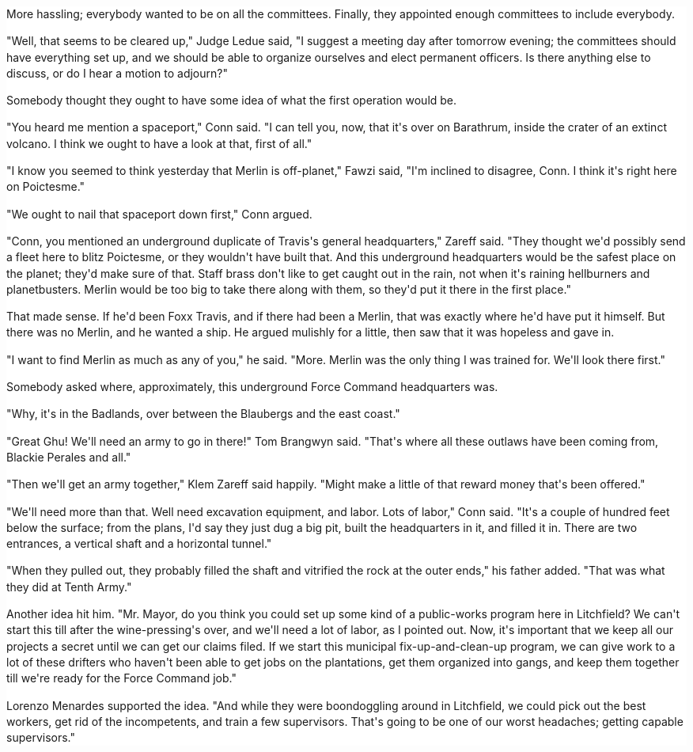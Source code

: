 More hassling; everybody wanted to be on all the committees. Finally, they appointed enough committees to include everybody.

"Well, that seems to be cleared up," Judge Ledue said, "I suggest a meeting day after tomorrow evening; the committees should have everything set up, and we should be able to organize ourselves and elect permanent officers. Is there anything else to discuss, or do I hear a motion to adjourn?"

Somebody thought they ought to have some idea of what the first operation would be.

"You heard me mention a spaceport," Conn said. "I can tell you, now, that it's over on Barathrum, inside the crater of an extinct volcano. I think we ought to have a look at that, first of all."

"I know you seemed to think yesterday that Merlin is off-planet," Fawzi said, "I'm inclined to disagree, Conn. I think it's right here on Poictesme."

"We ought to nail that spaceport down first," Conn argued.

"Conn, you mentioned an underground duplicate of Travis's general headquarters," Zareff said. "They thought we'd possibly send a fleet here to blitz Poictesme, or they wouldn't have built that. And this underground headquarters would be the safest place on the planet; they'd make sure of that. Staff brass don't like to get caught out in the rain, not when it's raining hellburners and planetbusters. Merlin would be too big to take there along with them, so they'd put it there in the first place."

That made sense. If he'd been Foxx Travis, and if there had been a Merlin, that was exactly where he'd have put it himself. But there was no Merlin, and he wanted a ship. He argued mulishly for a little, then saw that it was hopeless and gave in.

"I want to find Merlin as much as any of you," he said. "More. Merlin was the only thing I was trained for. We'll look there first."

Somebody asked where, approximately, this underground Force Command headquarters was.

"Why, it's in the Badlands, over between the Blaubergs and the east coast."

"Great Ghu! We'll need an army to go in there!" Tom Brangwyn said. "That's where all these outlaws have been coming from, Blackie Perales and all."

"Then we'll get an army together," Klem Zareff said happily. "Might make a little of that reward money that's been offered."

"We'll need more than that. Well need excavation equipment, and labor. Lots of labor," Conn said. "It's a couple of hundred feet below the surface; from the plans, I'd say they just dug a big pit, built the headquarters in it, and filled it in. There are two entrances, a vertical shaft and a horizontal tunnel."

"When they pulled out, they probably filled the shaft and vitrified the rock at the outer ends," his father added. "That was what they did at Tenth Army."

Another idea hit him. "Mr. Mayor, do you think you could set up some kind of a public-works program here in Litchfield? We can't start this till after the wine-pressing's over, and we'll need a lot of labor, as I pointed out. Now, it's important that we keep all our projects a secret until we can get our claims filed. If we start this municipal fix-up-and-clean-up program, we can give work to a lot of these drifters who haven't been able to get jobs on the plantations, get them organized into gangs, and keep them together till we're ready for the Force Command job."

Lorenzo Menardes supported the idea. "And while they were boondoggling around in Litchfield, we could pick out the best workers, get rid of the incompetents, and train a few supervisors. That's going to be one of our worst headaches; getting capable supervisors."
